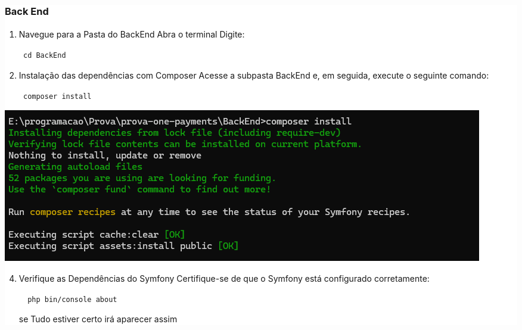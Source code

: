 ### Back End

1. Navegue para a Pasta do BackEnd
      Abra o terminal
      Digite:
      ```
       cd BackEnd
      ```

3. Instalação das dependências com Composer
   Acesse a subpasta BackEnd e, em seguida, execute o seguinte comando:
   ```
    composer install
   ```

  ![Texto alternativo](imagens/composerinstall.png)

4. Verifique as Dependências do Symfony
   Certifique-se de que o Symfony está configurado corretamente:
   ```
     php bin/console about
   ```
   se Tudo estiver certo irá aparecer assim  
